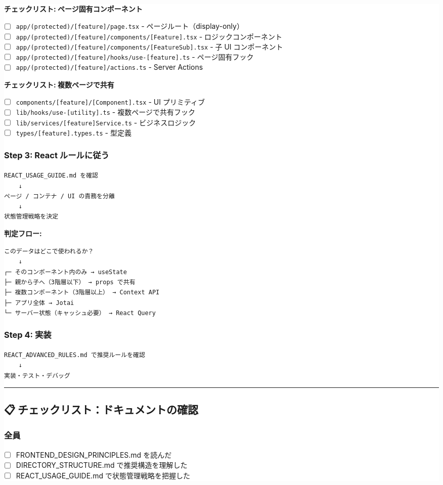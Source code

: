 **チェックリスト: ページ固有コンポーネント**

- [ ] `app/(protected)/[feature]/page.tsx` - ページルート（display-only）
- [ ] `app/(protected)/[feature]/components/[Feature].tsx` - ロジックコンポーネント
- [ ] `app/(protected)/[feature]/components/[FeatureSub].tsx` - 子 UI コンポーネント
- [ ] `app/(protected)/[feature]/hooks/use-[feature].ts` - ページ固有フック
- [ ] `app/(protected)/[feature]/actions.ts` - Server Actions

**チェックリスト: 複数ページで共有**

- [ ] `components/[feature]/[Component].tsx` - UI プリミティブ
- [ ] `lib/hooks/use-[utility].ts` - 複数ページで共有フック
- [ ] `lib/services/[feature]Service.ts` - ビジネスロジック
- [ ] `types/[feature].types.ts` - 型定義

### Step 3: React ルールに従う

```
REACT_USAGE_GUIDE.md を確認
    ↓
ページ / コンテナ / UI の責務を分離
    ↓
状態管理戦略を決定
```

**判定フロー:**

```
このデータはどこで使われるか？
    ↓
┌─ そのコンポーネント内のみ → useState
├─ 親から子へ（3階層以下） → props で共有
├─ 複数コンポーネント（3階層以上） → Context API
├─ アプリ全体 → Jotai
└─ サーバー状態（キャッシュ必要） → React Query
```

### Step 4: 実装

```
REACT_ADVANCED_RULES.md で推奨ルールを確認
    ↓
実装・テスト・デバッグ
```

---

## 📋 チェックリスト：ドキュメントの確認

### 全員

- [ ] FRONTEND_DESIGN_PRINCIPLES.md を読んだ
- [ ] DIRECTORY_STRUCTURE.md で推奨構造を理解した
- [ ] REACT_USAGE_GUIDE.md で状態管理戦略を把握した
